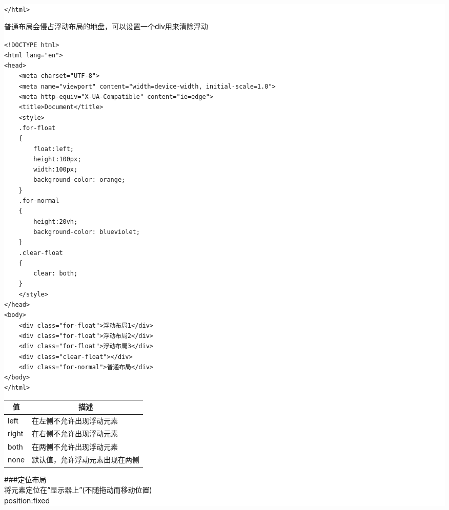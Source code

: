 ```
</html>
```  
普通布局会侵占浮动布局的地盘，可以设置一个div用来清除浮动  
```
<!DOCTYPE html>
<html lang="en">
<head>
    <meta charset="UTF-8">
    <meta name="viewport" content="width=device-width, initial-scale=1.0">
    <meta http-equiv="X-UA-Compatible" content="ie=edge">
    <title>Document</title>
    <style>
    .for-float
    {
        float:left;
        height:100px;
        width:100px;
        background-color: orange;
    }
    .for-normal
    {
        height:20vh;
        background-color: blueviolet;
    }
    .clear-float
    {
        clear: both;
    }
    </style>
</head>
<body>
    <div class="for-float">浮动布局1</div>
    <div class="for-float">浮动布局2</div>
    <div class="for-float">浮动布局3</div>
    <div class="clear-float"></div>
    <div class="for-normal">普通布局</div>
</body>
</html>
```
|值|描述|
|--|--|
|left|在左侧不允许出现浮动元素|
|right|在右侧不允许出现浮动元素|
|both|在两侧不允许出现浮动元素|
|none|默认值，允许浮动元素出现在两侧|
###定位布局   
将元素定位在“显示器上”(不随拖动而移动位置)  
position:fixed  

